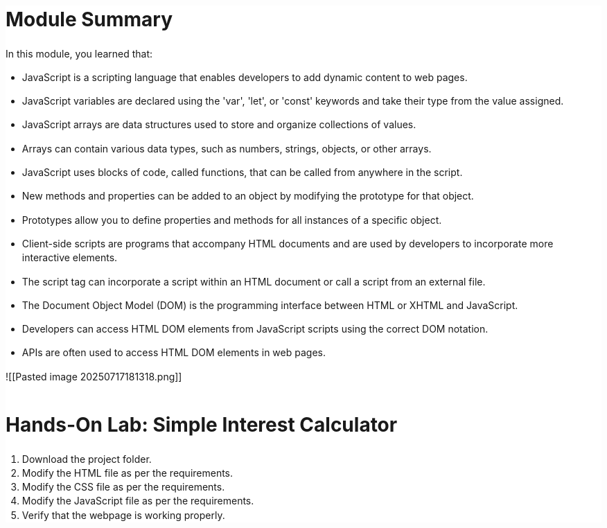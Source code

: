 # Module Summary

In this module, you learned that:

- JavaScript is a scripting language that enables developers to add dynamic content to web pages.
    
- JavaScript variables are declared using the 'var', 'let', or 'const' keywords and take their type from the value assigned.
    
- JavaScript arrays are data structures used to store and organize collections of values.
    
- Arrays can contain various data types, such as numbers, strings, objects, or other arrays.
    
- JavaScript uses blocks of code, called functions, that can be called from anywhere in the script.
    
- New methods and properties can be added to an object by modifying the prototype for that object.
    
- Prototypes allow you to define properties and methods for all instances of a specific object.
    
- Client-side scripts are programs that accompany HTML documents and are used by developers to incorporate more interactive elements.
    
- The script tag can incorporate a script within an HTML document or call a script from an external file.
    
- The Document Object Model (DOM) is the programming interface between HTML or XHTML and JavaScript.
    
- Developers can access HTML DOM elements from JavaScript scripts using the correct DOM notation.
    
- APIs are often used to access HTML DOM elements in web pages.

![[Pasted image 20250717181318.png]]

# Hands-On Lab: Simple Interest Calculator

1. Download the project folder.
2. Modify the HTML file as per the requirements.
3. Modify the CSS file as per the requirements.
4. Modify the JavaScript file as per the requirements.
5. Verify that the webpage is working properly.
